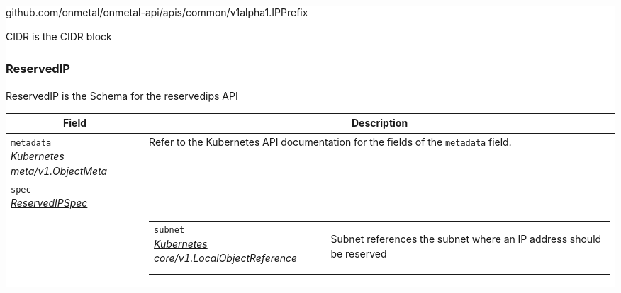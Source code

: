 github.com/onmetal/onmetal-api/apis/common/v1alpha1.IPPrefix
</em>
</td>
<td>
<p>CIDR is the CIDR block</p>
</td>
</tr>
</tbody>
</table>
<h3 id="network.onmetal.de/v1alpha1.ReservedIP">ReservedIP
</h3>
<div>
<p>ReservedIP is the Schema for the reservedips API</p>
</div>
<table>
<thead>
<tr>
<th>Field</th>
<th>Description</th>
</tr>
</thead>
<tbody>
<tr>
<td>
<code>metadata</code><br/>
<em>
<a href="https://v1-21.docs.kubernetes.io/docs/reference/generated/kubernetes-api/v1.21/#objectmeta-v1-meta">
Kubernetes meta/v1.ObjectMeta
</a>
</em>
</td>
<td>
Refer to the Kubernetes API documentation for the fields of the
<code>metadata</code> field.
</td>
</tr>
<tr>
<td>
<code>spec</code><br/>
<em>
<a href="#network.onmetal.de/v1alpha1.ReservedIPSpec">
ReservedIPSpec
</a>
</em>
</td>
<td>
<br/>
<br/>
<table>
<tr>
<td>
<code>subnet</code><br/>
<em>
<a href="https://v1-21.docs.kubernetes.io/docs/reference/generated/kubernetes-api/v1.21/#localobjectreference-v1-core">
Kubernetes core/v1.LocalObjectReference
</a>
</em>
</td>
<td>
<p>Subnet references the subnet where an IP address should be reserved</p>
</td>
</tr>
